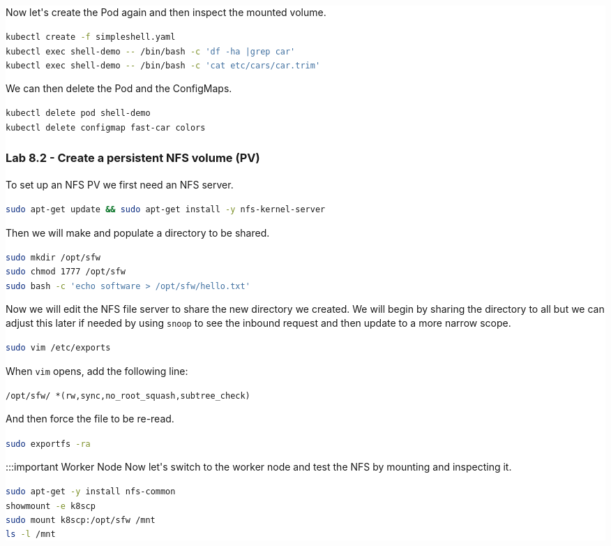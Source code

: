 Now let's create the Pod again and then inspect the mounted volume.

```bash
kubectl create -f simpleshell.yaml
kubectl exec shell-demo -- /bin/bash -c 'df -ha |grep car'
kubectl exec shell-demo -- /bin/bash -c 'cat etc/cars/car.trim'
```

We can then delete the Pod and the ConfigMaps.

```bash
kubectl delete pod shell-demo
kubectl delete configmap fast-car colors
```


### Lab 8.2 - Create a persistent NFS volume (PV)

To set up an NFS PV we first need an NFS server.

```bash
sudo apt-get update && sudo apt-get install -y nfs-kernel-server
```

Then we will make and populate a directory to be shared.

```bash
sudo mkdir /opt/sfw
sudo chmod 1777 /opt/sfw
sudo bash -c 'echo software > /opt/sfw/hello.txt'
```

Now we will edit the NFS file server to share the new directory we created.  We will begin by sharing the directory to all but we can adjust this later if needed by using `snoop` to see the inbound request and then update to a more narrow scope.

```bash
sudo vim /etc/exports
```

When `vim` opens, add the following line:

```
/opt/sfw/ *(rw,sync,no_root_squash,subtree_check)
```

And then force the file to be re-read.

```bash
sudo exportfs -ra
```

:::important Worker Node
Now let's switch to the worker node and test the NFS by mounting and inspecting it.

```bash
sudo apt-get -y install nfs-common
showmount -e k8scp
sudo mount k8scp:/opt/sfw /mnt
ls -l /mnt
```
